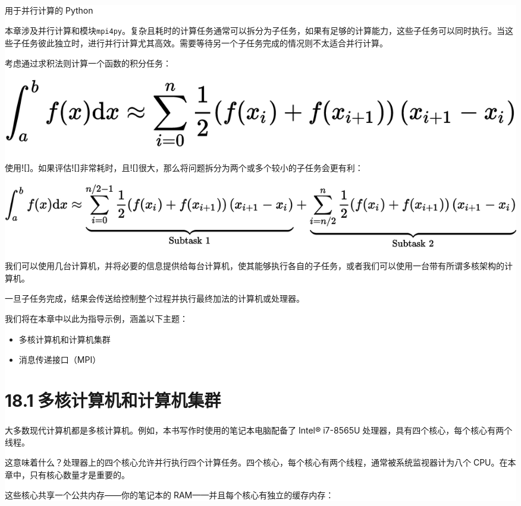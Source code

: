 用于并行计算的 Python

本章涉及并行计算和模块`mpi4py`。复杂且耗时的计算任务通常可以拆分为子任务，如果有足够的计算能力，这些子任务可以同时执行。当这些子任务彼此独立时，进行并行计算尤其高效。需要等待另一个子任务完成的情况则不太适合并行计算。

考虑通过求积法则计算一个函数的积分任务：

![](img/83c9cea1-a108-4274-9dd2-2e25699390c0.png)

使用![]。如果评估![]非常耗时，且![]很大，那么将问题拆分为两个或多个较小的子任务会更有利：

![](img/ad5c2d76-a7b7-4216-b4c2-6ac07c065871.png)

我们可以使用几台计算机，并将必要的信息提供给每台计算机，使其能够执行各自的子任务，或者我们可以使用一台带有所谓多核架构的计算机。

一旦子任务完成，结果会传送给控制整个过程并执行最终加法的计算机或处理器。

我们将在本章中以此为指导示例，涵盖以下主题：

+   多核计算机和计算机集群

+   消息传递接口（MPI）

# 18.1 多核计算机和计算机集群

大多数现代计算机都是多核计算机。例如，本书写作时使用的笔记本电脑配备了 Intel® i7-8565U 处理器，具有四个核心，每个核心有两个线程。

这意味着什么？处理器上的四个核心允许并行执行四个计算任务。四个核心，每个核心有两个线程，通常被系统监视器计为八个 CPU。在本章中，只有核心数量才是重要的。

这些核心共享一个公共内存——你的笔记本的 RAM——并且每个核心有独立的缓存内存：
